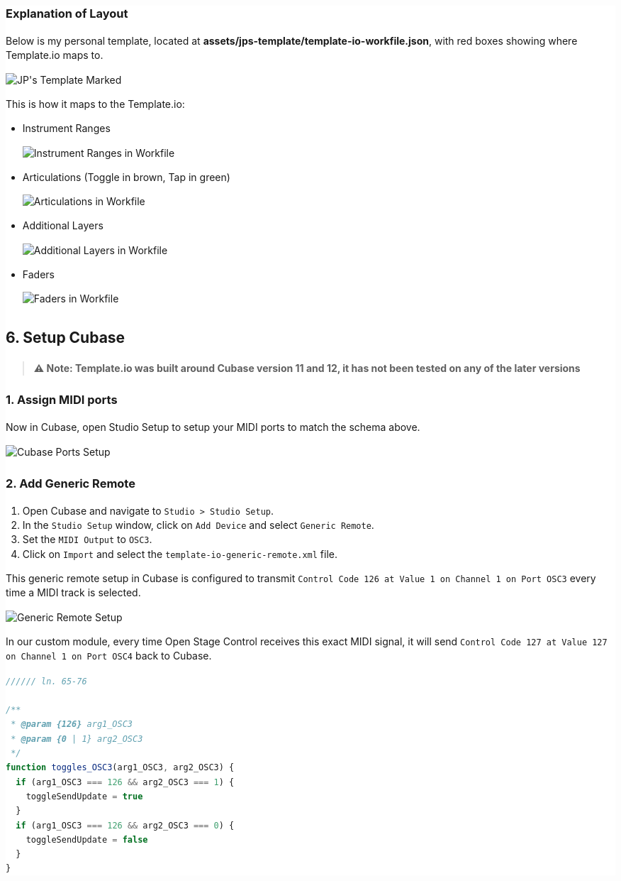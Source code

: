 ### Explanation of Layout

Below is my personal template, located at **assets/jps-template/template-io-workfile.json**, with red boxes showing where Template.io maps to.

![JP's Template Marked](./assets/Images/jps-template-marked.png)

This is how it maps to the Template.io:

- Instrument Ranges

  ![Instrument Ranges in Workfile](./assets/Images/ranges-workfile.png)

- Articulations (Toggle in brown, Tap in green)

  ![Articulations in Workfile](./assets/Images/articulations-workfile.png)

- Additional Layers

  ![Additional Layers in Workfile](./assets/Images/layers-workfile.png)

- Faders

  ![Faders in Workfile](./assets/Images/faders-workfile.png)

## 6. Setup Cubase

> **⚠️ Note: Template.io was built around Cubase version 11 and 12, it has not been tested on any of the later versions**

### 1. Assign MIDI ports

Now in Cubase, open Studio Setup to setup your MIDI ports to match the schema above.

![Cubase Ports Setup](./assets/Images/cubase-port-setup.png)

### 2. Add Generic Remote

1. Open Cubase and navigate to `Studio > Studio Setup`.
2. In the `Studio Setup` window, click on `Add Device` and select `Generic Remote`.
3. Set the `MIDI Output` to `OSC3`.
4. Click on `Import` and select the `template-io-generic-remote.xml` file.

This generic remote setup in Cubase is configured to transmit `Control Code 126 at Value 1 on Channel 1 on Port OSC3` every time a MIDI track is selected.

![Generic Remote Setup](./assets/Images/template-io-generic-remote.png)

In our custom module, every time Open Stage Control receives this exact MIDI signal, it will send `Control Code 127 at Value 127 on Channel 1 on Port OSC4` back to Cubase.

```js
////// ln. 65-76

/**
 * @param {126} arg1_OSC3
 * @param {0 | 1} arg2_OSC3
 */
function toggles_OSC3(arg1_OSC3, arg2_OSC3) {
  if (arg1_OSC3 === 126 && arg2_OSC3 === 1) {
    toggleSendUpdate = true
  }
  if (arg1_OSC3 === 126 && arg2_OSC3 === 0) {
    toggleSendUpdate = false
  }
}
```